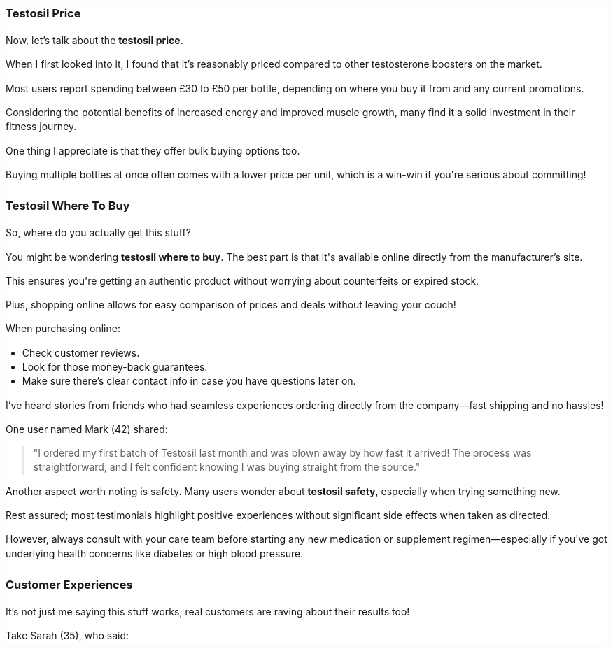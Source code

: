 ### Testosil Price

Now, let’s talk about the **testosil price**. 

When I first looked into it, I found that it’s reasonably priced compared to other testosterone boosters on the market.

Most users report spending between £30 to £50 per bottle, depending on where you buy it from and any current promotions.

Considering the potential benefits of increased energy and improved muscle growth, many find it a solid investment in their fitness journey.

One thing I appreciate is that they offer bulk buying options too. 

Buying multiple bottles at once often comes with a lower price per unit, which is a win-win if you're serious about committing!

### Testosil Where To Buy

So, where do you actually get this stuff? 

You might be wondering **testosil where to buy**. The best part is that it's available online directly from the manufacturer’s site.

This ensures you're getting an authentic product without worrying about counterfeits or expired stock.

Plus, shopping online allows for easy comparison of prices and deals without leaving your couch!

When purchasing online:

- Check customer reviews.
- Look for those money-back guarantees.
- Make sure there’s clear contact info in case you have questions later on.

I’ve heard stories from friends who had seamless experiences ordering directly from the company—fast shipping and no hassles! 

One user named Mark (42) shared:

> "I ordered my first batch of Testosil last month and was blown away by how fast it arrived! The process was straightforward, and I felt confident knowing I was buying straight from the source."

Another aspect worth noting is safety. Many users wonder about **testosil safety**, especially when trying something new.  

Rest assured; most testimonials highlight positive experiences without significant side effects when taken as directed.

However, always consult with your care team before starting any new medication or supplement regimen—especially if you've got underlying health concerns like diabetes or high blood pressure.

### Customer Experiences

It’s not just me saying this stuff works; real customers are raving about their results too!  

Take Sarah (35), who said:
